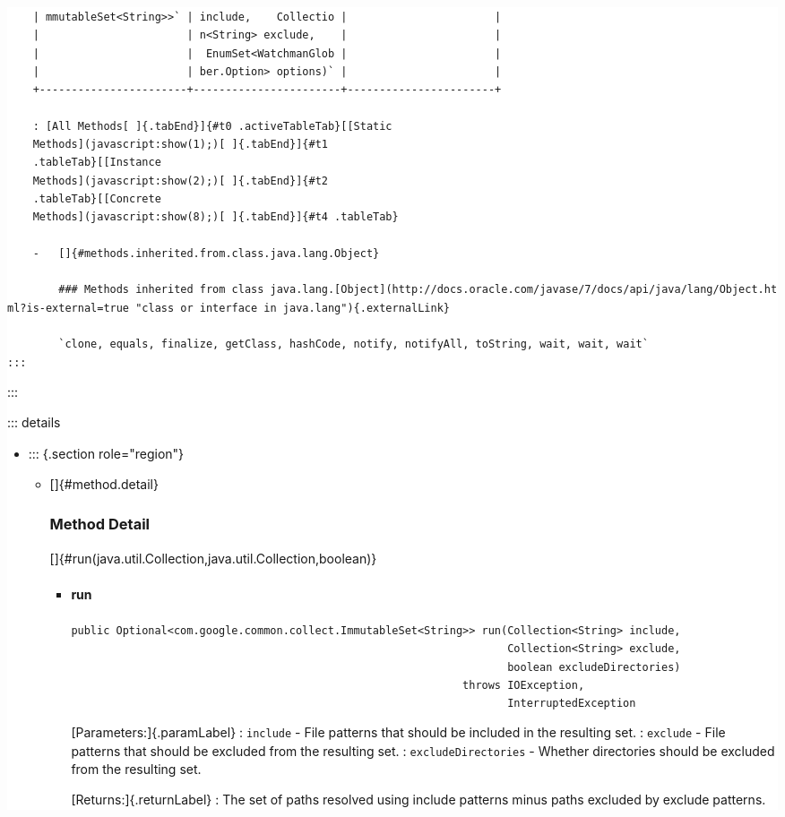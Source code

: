         | mmutableSet<String>>` | include,    Collectio |                       |
        |                       | n<String> exclude,    |                       |
        |                       |  EnumSet<WatchmanGlob |                       |
        |                       | ber.Option> options)` |                       |
        +-----------------------+-----------------------+-----------------------+

        : [All Methods[ ]{.tabEnd}]{#t0 .activeTableTab}[[Static
        Methods](javascript:show(1);)[ ]{.tabEnd}]{#t1
        .tableTab}[[Instance
        Methods](javascript:show(2);)[ ]{.tabEnd}]{#t2
        .tableTab}[[Concrete
        Methods](javascript:show(8);)[ ]{.tabEnd}]{#t4 .tableTab}

        -   []{#methods.inherited.from.class.java.lang.Object}

            ### Methods inherited from class java.lang.[Object](http://docs.oracle.com/javase/7/docs/api/java/lang/Object.html?is-external=true "class or interface in java.lang"){.externalLink}

            `clone, equals, finalize, getClass, hashCode, notify, notifyAll, toString, wait, wait, wait`
    :::
:::

::: details
-   ::: {.section role="region"}
    -   []{#method.detail}

        ### Method Detail

        []{#run(java.util.Collection,java.util.Collection,boolean)}

        -   #### run

            ``` methodSignature
            public Optional<com.google.common.collect.ImmutableSet<String>> run​(Collection<String> include,
                                                                                Collection<String> exclude,
                                                                                boolean excludeDirectories)
                                                                         throws IOException,
                                                                                InterruptedException
            ```

            [Parameters:]{.paramLabel}
            :   `include` - File patterns that should be included in the
                resulting set.
            :   `exclude` - File patterns that should be excluded from
                the resulting set.
            :   `excludeDirectories` - Whether directories should be
                excluded from the resulting set.

            [Returns:]{.returnLabel}
            :   The set of paths resolved using include patterns minus
                paths excluded by exclude patterns.
